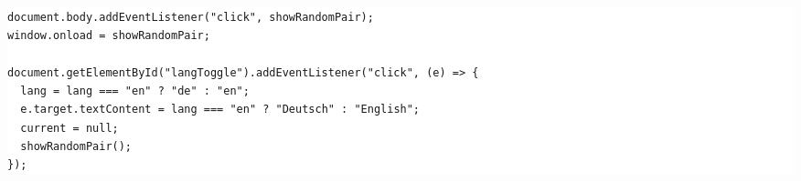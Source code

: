     document.body.addEventListener("click", showRandomPair);
    window.onload = showRandomPair;

    document.getElementById("langToggle").addEventListener("click", (e) => {
      lang = lang === "en" ? "de" : "en";
      e.target.textContent = lang === "en" ? "Deutsch" : "English";
      current = null;
      showRandomPair();
    });
  </script>
</body>
</html>

